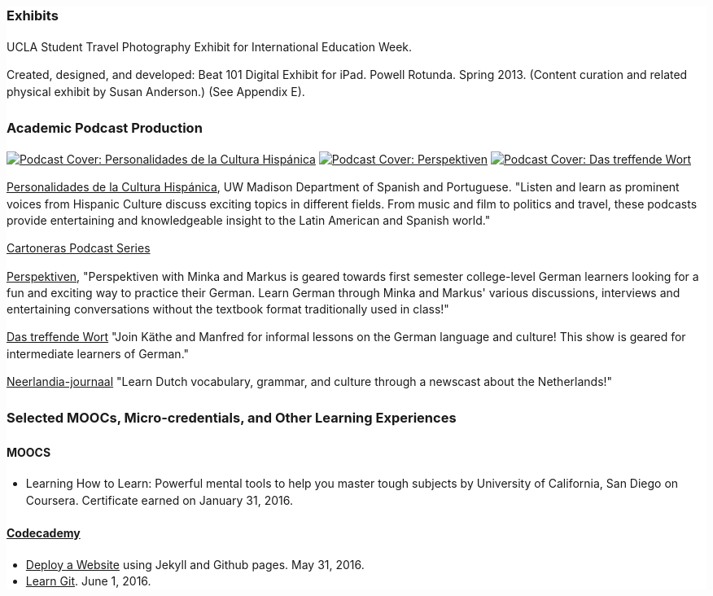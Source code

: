 ### Exhibits

UCLA Student Travel Photography Exhibit for International Education Week.

Created, designed, and developed: Beat 101 Digital Exhibit for iPad. Powell Rotunda. Spring 2013. (Content curation and related physical exhibit by Susan Anderson.) (See Appendix E).

### Academic Podcast Production

<section id="photos3">
  <a href="https://itunes.apple.com/us/podcast/personalidades-la-cultura/id147971315?mt=2"><img src="https://www.evernote.com/l/AN8TedIT3IdJ2pdtUvDbSnpyOH-zXja2oVQB/image.jpg" alt="Podcast Cover: Personalidades de la Cultura Hispánica"></a>
  <a href="http://german.lss.wisc.edu/podcast/Perspektiven"><img src="https://www.evernote.com/l/AN8ufFjkCGNE1IcWcyURua0KZF4ufHhpZc0B/image.jpg" alt="Podcast Cover: Perspektiven"></a>
	<a href="http://german.lss.wisc.edu/podcast/Das_treffende_Wort"><img src="https://www.evernote.com/l/AN8S-pUpq_dIXJOKBOEYsMrbHonyi5k4pYIB/image.jpg" alt="Podcast Cover: Das treffende Wort"></a>
</section>

[Personalidades de la Cultura Hispánica](https://itunes.apple.com/us/podcast/personalidades-la-cultura/id147971315?mt=2), UW Madison Department of Spanish and Portuguese. "Listen and learn as prominent voices from Hispanic Culture discuss exciting topics in different fields. From music and film to politics and travel, these podcasts provide entertaining and knowledgeable insight to the Latin American and Spanish world." 

[Cartoneras Podcast Series](http://researchguides.library.wisc.edu/cartoneras/cartonerasocialmedia)

[Perspektiven](http://german.lss.wisc.edu/podcast/Perspektiven), "Perspektiven with Minka and Markus is geared towards first semester college-level German learners looking for a fun and exciting way to practice their German. Learn German through Minka and Markus' various discussions, interviews and entertaining conversations without the textbook format traditionally used in class!" 

[Das treffende Wort](http://german.lss.wisc.edu/podcast/Das_treffende_Wort) "Join Käthe and Manfred for informal lessons on the German language and culture! This show is geared for intermediate learners of German." 

[Neerlandia-journaal](http://german.lss.wisc.edu/podcast/Neerlandia_Journaal) "Learn Dutch vocabulary, grammar, and culture through a newscast about the Netherlands!"

### Selected MOOCs, Micro-credentials, and Other Learning Experiences

#### MOOCS
* Learning How to Learn: Powerful mental tools to help you master tough subjects by University of California, San Diego on Coursera. Certificate earned on January 31, 2016.

#### [Codecademy](https://www.codecademy.com/dmcwo#completed)
*  [Deploy a Website](https://www.codecademy.com/learn/deploy-a-website) using Jekyll and Github pages. May 31, 2016.
* [Learn Git](https://www.codecademy.com/learn/learn-git). June 1, 2016.
